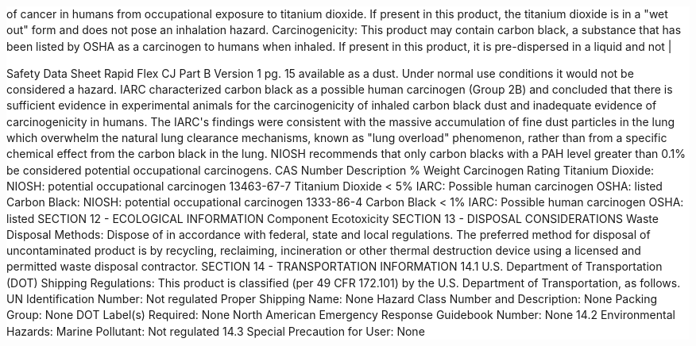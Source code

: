 of cancer in humans from occupational exposure to titanium dioxide. If present in this product, the titanium
dioxide is in a "wet out" form and does not pose an inhalation hazard.
Carcinogenicity: This product may contain carbon black, a substance that has been listed by OSHA as a
carcinogen to humans when inhaled. If present in this product, it is pre-dispersed in a liquid and not |

Safety Data Sheet
Rapid Flex CJ Part B
Version 1 pg. 15
available as a dust. Under normal use conditions it would not be considered a hazard. IARC characterized
carbon black as a possible human carcinogen (Group 2B) and concluded that there is sufficient evidence in
experimental animals for the carcinogenicity of inhaled carbon black dust and inadequate evidence of
carcinogenicity in humans. The IARC's findings were consistent with the massive accumulation of fine dust
particles in the lung which overwhelm the natural lung clearance mechanisms, known as "lung overload"
phenomenon, rather than from a specific chemical effect from the carbon black in the lung. NIOSH
recommends that only carbon blacks with a PAH level greater than 0.1% be considered potential
occupational carcinogens.
CAS Number Description % Weight Carcinogen Rating
Titanium Dioxide: NIOSH: potential occupational
carcinogen
13463-67-7 Titanium Dioxide < 5%
IARC: Possible human carcinogen
OSHA: listed
Carbon Black: NIOSH: potential occupational
carcinogen
1333-86-4 Carbon Black < 1%
IARC: Possible human carcinogen
OSHA: listed
SECTION 12 - ECOLOGICAL INFORMATION
Component Ecotoxicity
SECTION 13 - DISPOSAL CONSIDERATIONS
Waste Disposal Methods: Dispose of in accordance with federal, state and local regulations. The
preferred method for disposal of uncontaminated product is by recycling, reclaiming, incineration or
other thermal destruction device using a licensed and permitted waste disposal contractor.
SECTION 14 - TRANSPORTATION INFORMATION
14.1 U.S. Department of Transportation (DOT) Shipping Regulations:
This product is classified (per 49 CFR 172.101) by the U.S. Department of Transportation, as follows.
UN Identification Number: Not regulated
Proper Shipping Name: None
Hazard Class Number and Description: None
Packing Group: None
DOT Label(s) Required: None
North American Emergency Response
Guidebook Number: None
14.2 Environmental Hazards:
Marine Pollutant: Not regulated
14.3 Special Precaution for User: None
